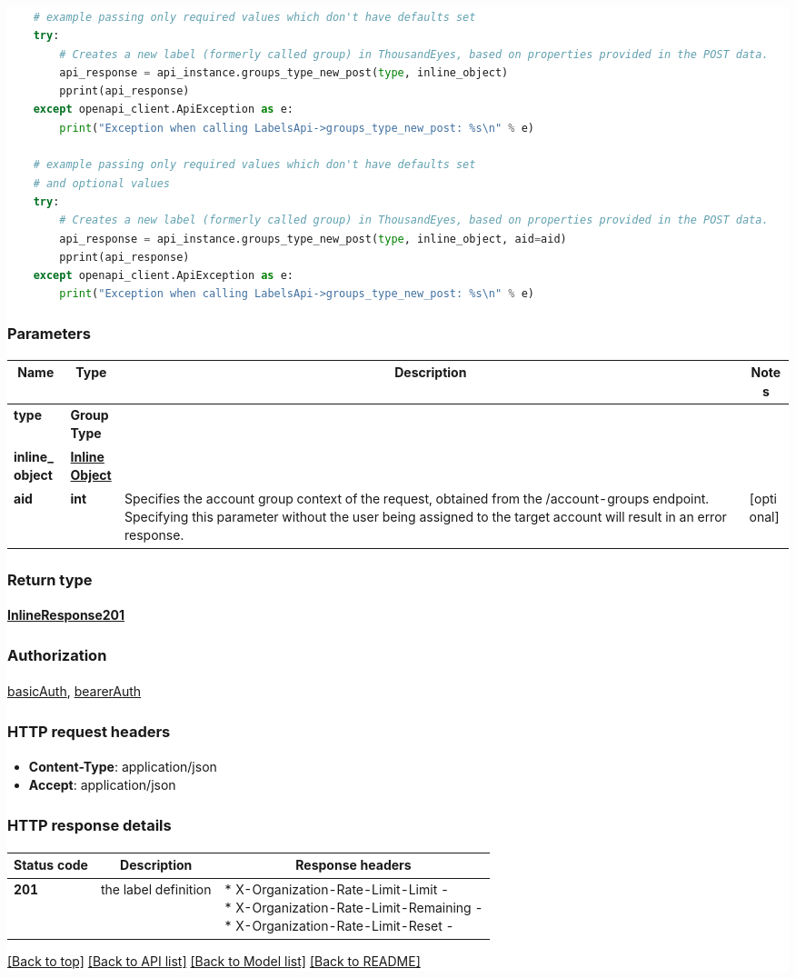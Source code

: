 ```python
    # example passing only required values which don't have defaults set
    try:
        # Creates a new label (formerly called group) in ThousandEyes, based on properties provided in the POST data.
        api_response = api_instance.groups_type_new_post(type, inline_object)
        pprint(api_response)
    except openapi_client.ApiException as e:
        print("Exception when calling LabelsApi->groups_type_new_post: %s\n" % e)

    # example passing only required values which don't have defaults set
    # and optional values
    try:
        # Creates a new label (formerly called group) in ThousandEyes, based on properties provided in the POST data.
        api_response = api_instance.groups_type_new_post(type, inline_object, aid=aid)
        pprint(api_response)
    except openapi_client.ApiException as e:
        print("Exception when calling LabelsApi->groups_type_new_post: %s\n" % e)
```


### Parameters

Name | Type | Description  | Notes
------------- | ------------- | ------------- | -------------
 **type** | **GroupType**|  |
 **inline_object** | [**InlineObject**](InlineObject.md)|  |
 **aid** | **int**| Specifies the account group context of the request, obtained from the /account-groups endpoint. Specifying this parameter without the user being assigned to the target account will result in an error response. | [optional]

### Return type

[**InlineResponse201**](InlineResponse201.md)

### Authorization

[basicAuth](../README.md#basicAuth), [bearerAuth](../README.md#bearerAuth)

### HTTP request headers

 - **Content-Type**: application/json
 - **Accept**: application/json


### HTTP response details

| Status code | Description | Response headers |
|-------------|-------------|------------------|
**201** | the label definition |  * X-Organization-Rate-Limit-Limit -  <br>  * X-Organization-Rate-Limit-Remaining -  <br>  * X-Organization-Rate-Limit-Reset -  <br>  |

[[Back to top]](#) [[Back to API list]](../README.md#documentation-for-api-endpoints) [[Back to Model list]](../README.md#documentation-for-models) [[Back to README]](../README.md)

